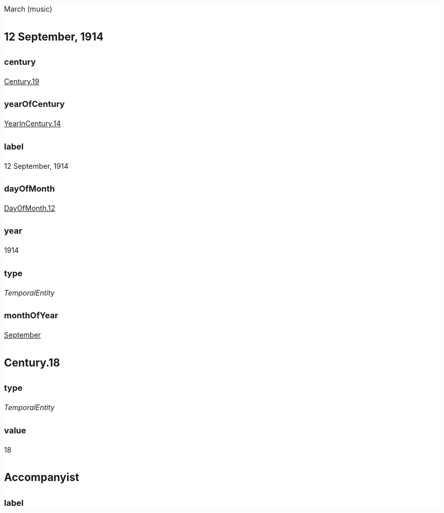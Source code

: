 
March (music)

## 12 September, 1914

### century


[Century.19](#Century.19)

### yearOfCentury


[YearInCentury.14](#YearInCentury.14)

### label


12 September, 1914

### dayOfMonth


[DayOfMonth.12](#DayOfMonth.12)

### year


1914

### type


*TemporalEntity*

### monthOfYear


[September](#September)

## Century.18

### type


*TemporalEntity*

### value


18

## Accompanyist

### label
